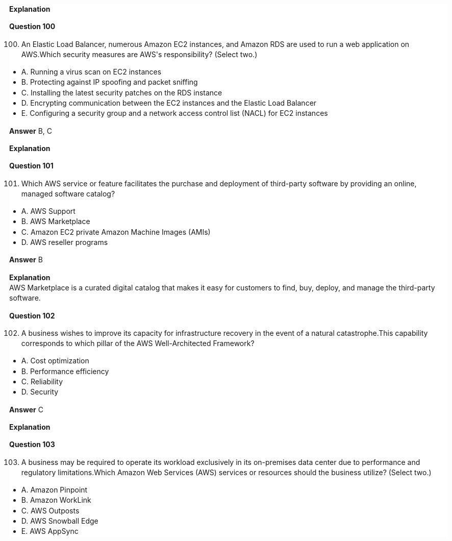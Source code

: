 **Explanation**  



**Question 100**

100. An Elastic Load Balancer, numerous Amazon EC2 instances, and Amazon RDS are used to run a web application on AWS.Which security measures are AWS's responsibility? (Select two.)
*  A. Running a virus scan on EC2 instances
*  B. Protecting against IP spoofing and packet sniffing
*  C. Installing the latest security patches on the RDS instance
*  D. Encrypting communication between the EC2 instances and the Elastic Load Balancer
*  E. Configuring a security group and a network access control list (NACL) for EC2 instances

**Answer** B, C

**Explanation**  



**Question 101**

101. Which AWS service or feature facilitates the purchase and deployment of third-party software by providing an online, managed software catalog?
*  A. AWS Support
*  B. AWS Marketplace
*  C. Amazon EC2 private Amazon Machine Images (AMIs)
*  D. AWS reseller programs

**Answer** B

**Explanation**  
AWS Marketplace is a curated digital catalog that makes it easy for customers to find, buy, deploy, and manage the third-party software.


**Question 102**

102. A business wishes to improve its capacity for infrastructure recovery in the event of a natural catastrophe.This capability corresponds to which pillar of the AWS Well-Architected Framework?
*  A. Cost optimization
*  B. Performance efficiency
*  C. Reliability
*  D. Security

**Answer** C

**Explanation**  



**Question 103**

103. A business may be required to operate its workload exclusively in its on-premises data center due to performance and regulatory limitations.Which Amazon Web Services (AWS) services or resources should the business utilize? (Select two.)
*  A. Amazon Pinpoint
*  B. Amazon WorkLink
*  C. AWS Outposts
*  D. AWS Snowball Edge
*  E. AWS AppSync
